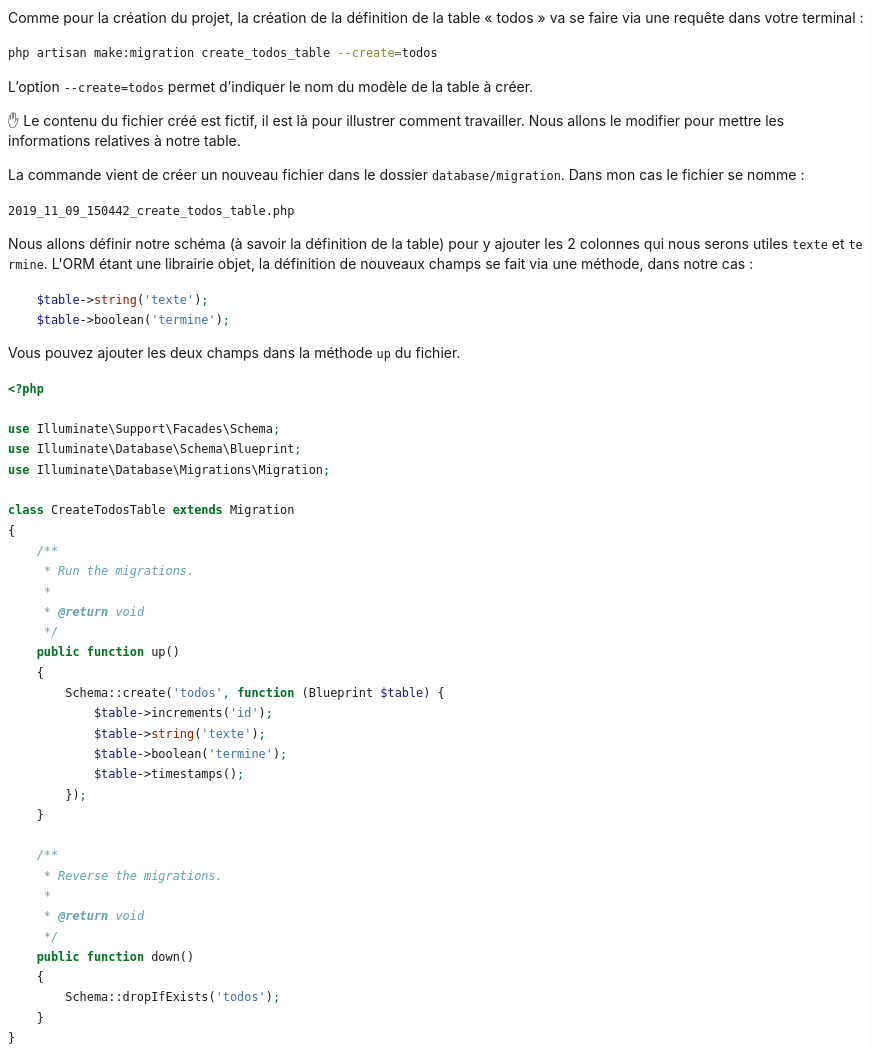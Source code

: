 Comme pour la création du projet, la création de la définition de la table « todos » va se faire via une requête dans votre terminal :

```bash
php artisan make:migration create_todos_table --create=todos
```

L’option `--create=todos` permet d’indiquer le nom du modèle de la table à créer.

✋ Le contenu du fichier créé est fictif, il est là pour illustrer comment travailler. Nous allons le modifier pour mettre les informations relatives à notre table.

La commande vient de créer un nouveau fichier dans le dossier `database/migration`. Dans mon cas le fichier se nomme :

```bash
2019_11_09_150442_create_todos_table.php
```

Nous allons définir notre schéma (à savoir la définition de la table) pour y ajouter les 2 colonnes qui nous serons utiles `texte` et `termine`. L'ORM étant une librairie objet, la définition de nouveaux champs se fait via une méthode, dans notre cas :

```php
    $table->string('texte');
    $table->boolean('termine');
```

Vous pouvez ajouter les deux champs dans la méthode `up` du fichier.

<Reveal text="Voir le fichier avec les nouveaux champs">

```php
<?php

use Illuminate\Support\Facades\Schema;
use Illuminate\Database\Schema\Blueprint;
use Illuminate\Database\Migrations\Migration;

class CreateTodosTable extends Migration
{
    /**
     * Run the migrations.
     *
     * @return void
     */
    public function up()
    {
        Schema::create('todos', function (Blueprint $table) {
            $table->increments('id');
            $table->string('texte');
            $table->boolean('termine');
            $table->timestamps();
        });
    }

    /**
     * Reverse the migrations.
     *
     * @return void
     */
    public function down()
    {
        Schema::dropIfExists('todos');
    }
}

```
